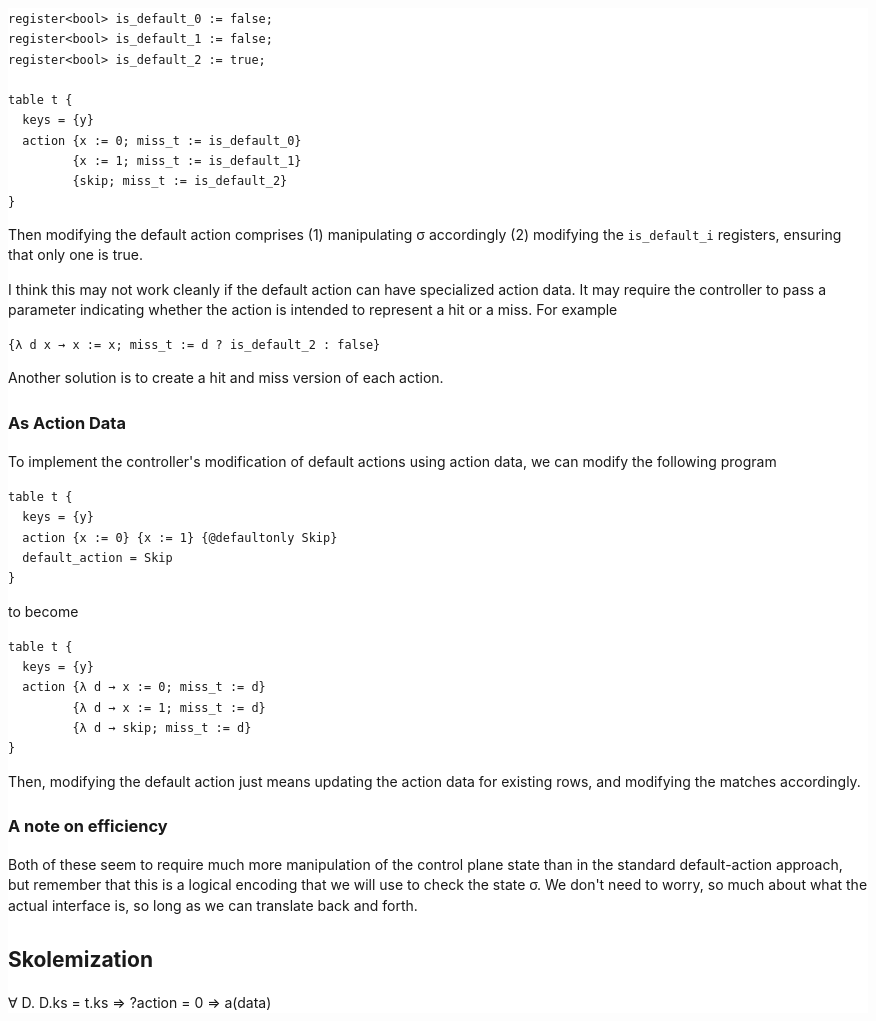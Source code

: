     register<bool> is_default_0 := false;
    register<bool> is_default_1 := false; 
    register<bool> is_default_2 := true;
    
    table t {
      keys = {y}
      action {x := 0; miss_t := is_default_0} 
             {x := 1; miss_t := is_default_1} 
             {skip; miss_t := is_default_2}
    }
    
Then modifying the default action comprises (1) manipulating σ accordingly (2)
modifying the `is_default_i` registers, ensuring that only one is true.

I think this may not work cleanly if the default action can have specialized
action data. It may require the controller to pass a parameter indicating whether the action is intended to represent a hit or a miss. For example 

    {λ d x → x := x; miss_t := d ? is_default_2 : false}

Another solution is to create a hit and miss version of each action.

### As Action Data

To implement the controller's modification of default actions using action data,
we can modify the following program
    
    table t {
      keys = {y}
      action {x := 0} {x := 1} {@defaultonly Skip}
      default_action = Skip
    }

to become
   
    table t {
      keys = {y}
      action {λ d → x := 0; miss_t := d} 
             {λ d → x := 1; miss_t := d} 
             {λ d → skip; miss_t := d}
    }
    
Then, modifying the default action just means updating the action data for
existing rows, and modifying the matches accordingly.

### A note on efficiency

Both of these seem to require much more manipulation of the control plane state
than in the standard default-action approach, but remember that this is a
logical encoding that we will use to check the state σ. We don't need to worry,
so much about what the actual interface is, so long as we can translate back and
forth.


## Skolemization



∀ D. D.ks = t.ks ⇒ 
    ?action = 0 ⇒ a(data)






